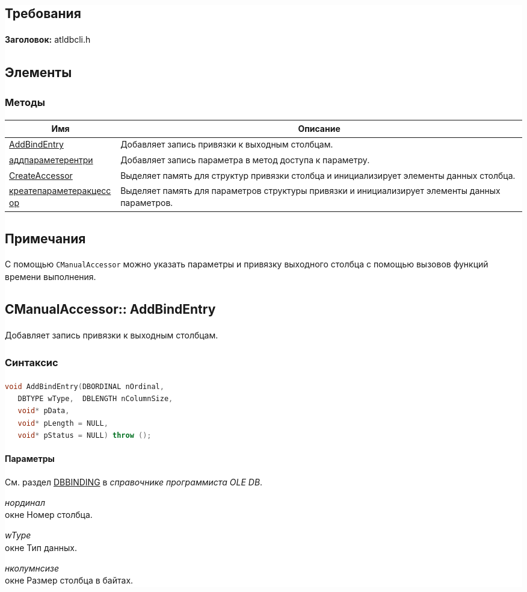 ## <a name="requirements"></a>Требования

**Заголовок:** atldbcli.h

## <a name="members"></a>Элементы

### <a name="methods"></a>Методы

| Имя | Описание |
|-|-|
|[AddBindEntry](#addbindentry)|Добавляет запись привязки к выходным столбцам.|
|[аддпараметерентри](#addparameterentry)|Добавляет запись параметра в метод доступа к параметру.|
|[CreateAccessor](#createaccessor)|Выделяет память для структур привязки столбца и инициализирует элементы данных столбца.|
|[креатепараметеракцессор](#createparameteraccessor)|Выделяет память для параметров структуры привязки и инициализирует элементы данных параметров.|

## <a name="remarks"></a>Примечания

С помощью `CManualAccessor` можно указать параметры и привязку выходного столбца с помощью вызовов функций времени выполнения.

## <a name="cmanualaccessoraddbindentry"></a><a name="addbindentry"></a> CManualAccessor:: AddBindEntry

Добавляет запись привязки к выходным столбцам.

### <a name="syntax"></a>Синтаксис

```cpp
void AddBindEntry(DBORDINAL nOrdinal,
   DBTYPE wType,  DBLENGTH nColumnSize,
   void* pData,
   void* pLength = NULL,
   void* pStatus = NULL) throw ();
```

#### <a name="parameters"></a>Параметры

См. раздел [DBBINDING](/previous-versions/windows/desktop/ms716845(v=vs.85)) в *справочнике программиста OLE DB*.

*нординал*<br/>
окне Номер столбца.

*wType*<br/>
окне Тип данных.

*нколумнсизе*<br/>
окне Размер столбца в байтах.
